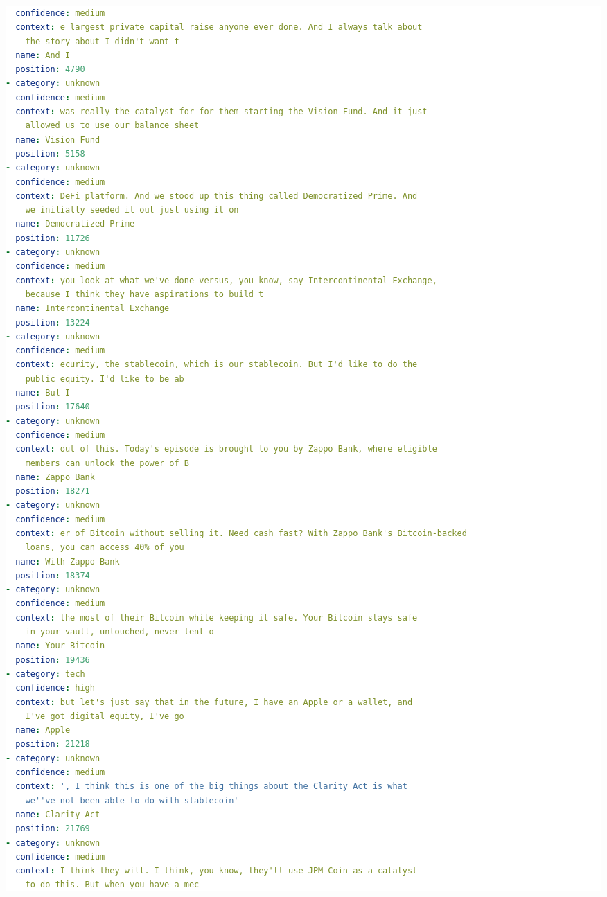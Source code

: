 ```yaml
  confidence: medium
  context: e largest private capital raise anyone ever done. And I always talk about
    the story about I didn't want t
  name: And I
  position: 4790
- category: unknown
  confidence: medium
  context: was really the catalyst for for them starting the Vision Fund. And it just
    allowed us to use our balance sheet
  name: Vision Fund
  position: 5158
- category: unknown
  confidence: medium
  context: DeFi platform. And we stood up this thing called Democratized Prime. And
    we initially seeded it out just using it on
  name: Democratized Prime
  position: 11726
- category: unknown
  confidence: medium
  context: you look at what we've done versus, you know, say Intercontinental Exchange,
    because I think they have aspirations to build t
  name: Intercontinental Exchange
  position: 13224
- category: unknown
  confidence: medium
  context: ecurity, the stablecoin, which is our stablecoin. But I'd like to do the
    public equity. I'd like to be ab
  name: But I
  position: 17640
- category: unknown
  confidence: medium
  context: out of this. Today's episode is brought to you by Zappo Bank, where eligible
    members can unlock the power of B
  name: Zappo Bank
  position: 18271
- category: unknown
  confidence: medium
  context: er of Bitcoin without selling it. Need cash fast? With Zappo Bank's Bitcoin-backed
    loans, you can access 40% of you
  name: With Zappo Bank
  position: 18374
- category: unknown
  confidence: medium
  context: the most of their Bitcoin while keeping it safe. Your Bitcoin stays safe
    in your vault, untouched, never lent o
  name: Your Bitcoin
  position: 19436
- category: tech
  confidence: high
  context: but let's just say that in the future, I have an Apple or a wallet, and
    I've got digital equity, I've go
  name: Apple
  position: 21218
- category: unknown
  confidence: medium
  context: ', I think this is one of the big things about the Clarity Act is what
    we''ve not been able to do with stablecoin'
  name: Clarity Act
  position: 21769
- category: unknown
  confidence: medium
  context: I think they will. I think, you know, they'll use JPM Coin as a catalyst
    to do this. But when you have a mec
```